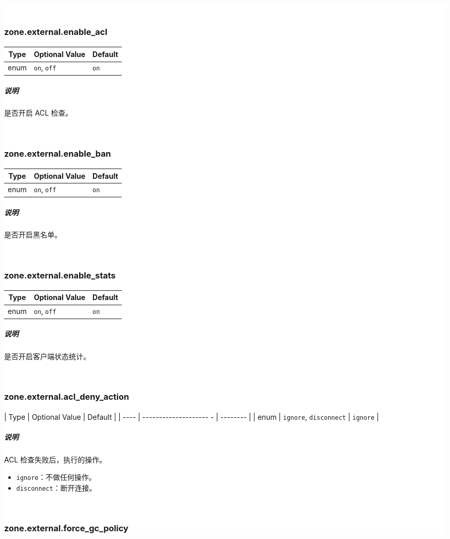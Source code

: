 <br />

### zone.external.enable_acl

| Type | Optional Value | Default |
| ---- | -------------- | ------- |
| enum | `on`, `off`    | `on`    |

##### 说明

是否开启 ACL 检查。

<br />

### zone.external.enable_ban

| Type | Optional Value | Default |
| ---- | -------------- | ------- |
| enum | `on`, `off`    | `on`    |

##### 说明

是否开启黑名单。

<br />

### zone.external.enable_stats

| Type | Optional Value | Default |
| ---- | -------------- | ------- |
| enum | `on`, `off`    | `on`    |

##### 说明

是否开启客户端状态统计。

<br />

### zone.external.acl_deny_action

| Type | Optional Value         | Default  |
| ---- | -------------------- - | -------- |
| enum | `ignore`, `disconnect` | `ignore` |

##### 说明

ACL 检查失败后，执行的操作。

- `ignore`：不做任何操作。
- `disconnect`：断开连接。

<br />

### zone.external.force_gc_policy
